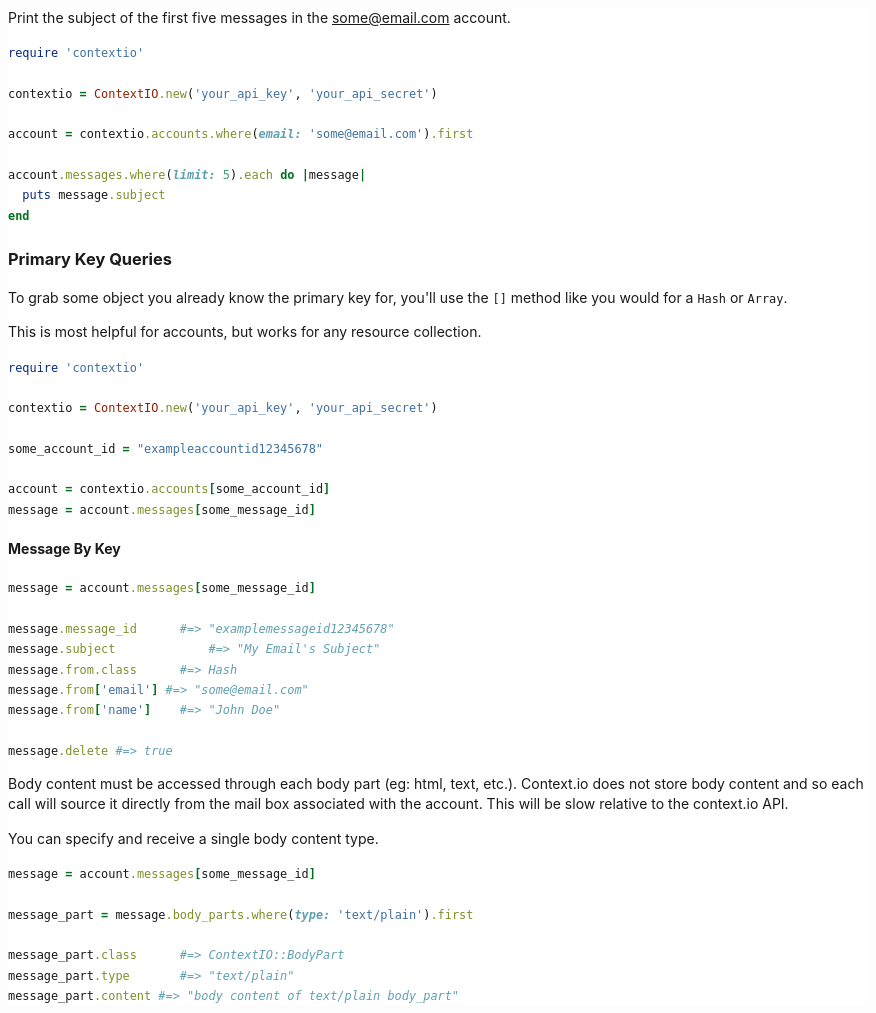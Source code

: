 Print the subject of the first five messages in the some@email.com account.

```ruby
require 'contextio'

contextio = ContextIO.new('your_api_key', 'your_api_secret')

account = contextio.accounts.where(email: 'some@email.com').first

account.messages.where(limit: 5).each do |message|
  puts message.subject
end
```


### Primary Key Queries

To grab some object you already know the primary key for, you'll use the `[]` 
method like you would for a `Hash` or `Array`. 

This is most helpful for accounts, but works for any resource collection.

```ruby
require 'contextio'

contextio = ContextIO.new('your_api_key', 'your_api_secret')

some_account_id = "exampleaccountid12345678"

account = contextio.accounts[some_account_id]
message = account.messages[some_message_id]
```


#### Message By Key

```ruby
message = account.messages[some_message_id]

message.message_id 		#=> "examplemessageid12345678"
message.subject 			#=> "My Email's Subject"
message.from.class 		#=> Hash
message.from['email'] #=> "some@email.com"
message.from['name'] 	#=> "John Doe"

message.delete #=> true
```

Body content must be accessed through each body part (eg: html, text, etc.). 
Context.io does not store body content and so each call will source it 
directly from the mail box associated with the account. This will be slow 
relative to the context.io API. 

You can specify and receive a single body content type. 

```ruby
message = account.messages[some_message_id]

message_part = message.body_parts.where(type: 'text/plain').first

message_part.class 		#=> ContextIO::BodyPart
message_part.type 		#=> "text/plain"
message_part.content #=> "body content of text/plain body_part"
```
